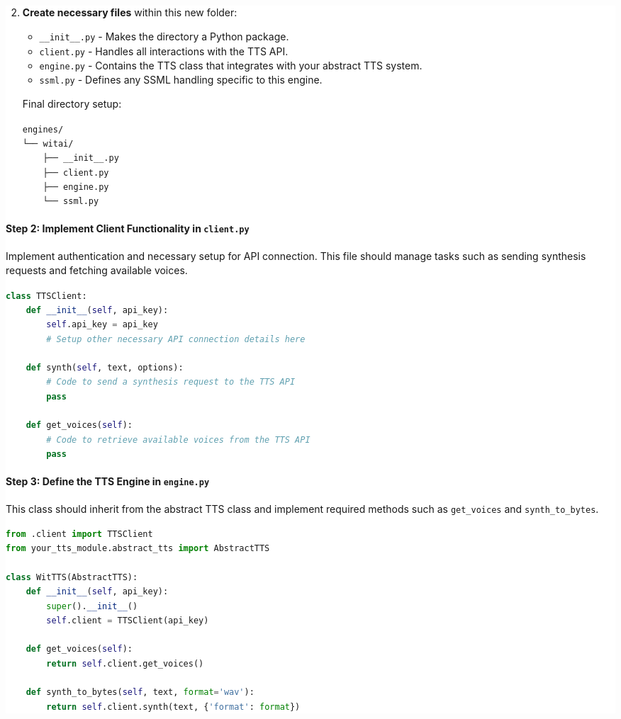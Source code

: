 2. **Create necessary files** within this new folder:

   - `__init__.py` - Makes the directory a Python package.
   - `client.py` - Handles all interactions with the TTS API.
   - `engine.py` - Contains the TTS class that integrates with your abstract TTS system.
   - `ssml.py` - Defines any SSML handling specific to this engine.

   Final directory setup:

   ```
   engines/
   └── witai/
       ├── __init__.py
       ├── client.py
       ├── engine.py
       └── ssml.py
   ```

#### Step 2: Implement Client Functionality in `client.py`

Implement authentication and necessary setup for API connection. This file should manage tasks such as sending synthesis requests and fetching available voices.

```python
class TTSClient:
    def __init__(self, api_key):
        self.api_key = api_key
        # Setup other necessary API connection details here

    def synth(self, text, options):
        # Code to send a synthesis request to the TTS API
        pass

    def get_voices(self):
        # Code to retrieve available voices from the TTS API
        pass
```

#### Step 3: Define the TTS Engine in `engine.py`

This class should inherit from the abstract TTS class and implement required methods such as `get_voices` and `synth_to_bytes`.

```python
from .client import TTSClient
from your_tts_module.abstract_tts import AbstractTTS

class WitTTS(AbstractTTS):
    def __init__(self, api_key):
        super().__init__()
        self.client = TTSClient(api_key)

    def get_voices(self):
        return self.client.get_voices()

    def synth_to_bytes(self, text, format='wav'):
        return self.client.synth(text, {'format': format})
```
